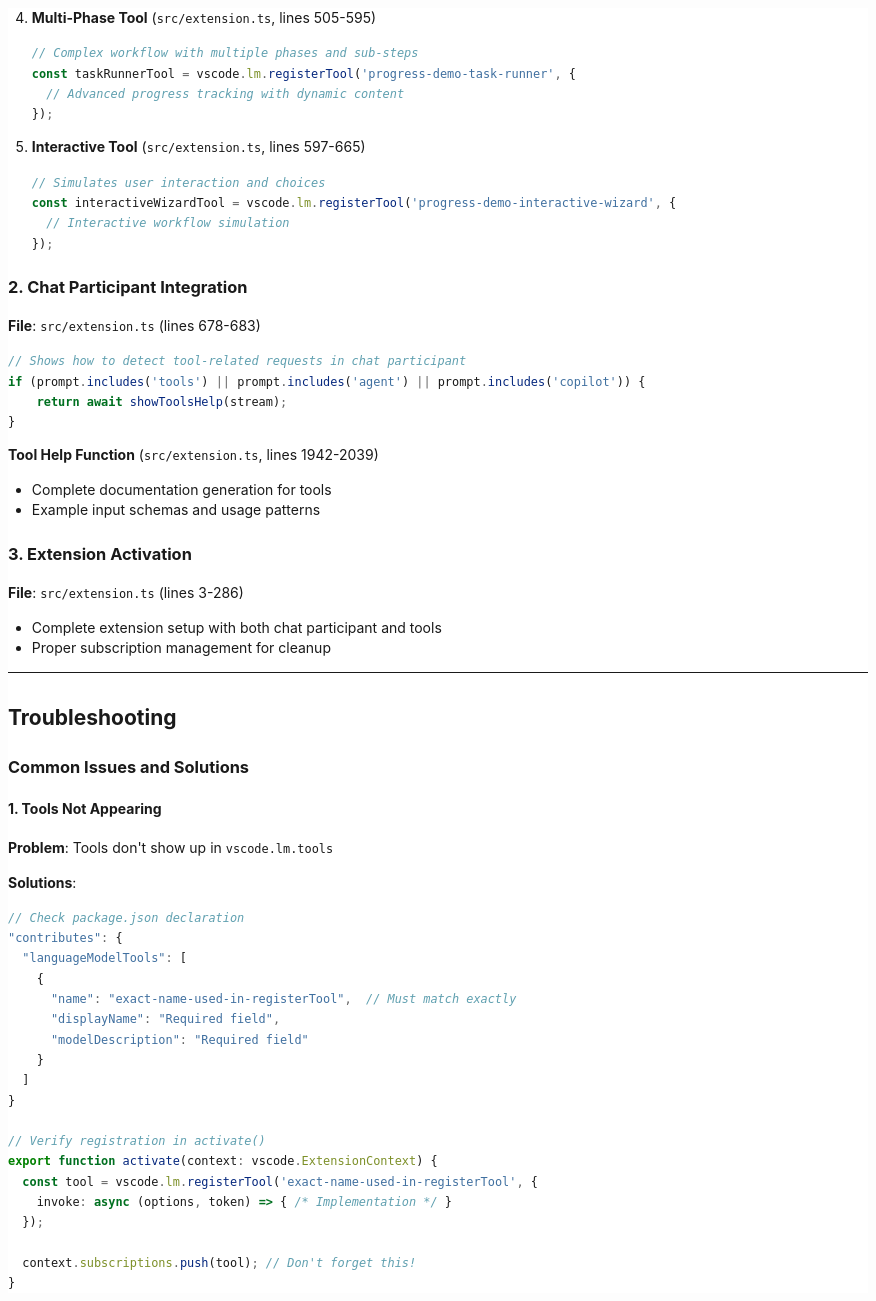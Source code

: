 4. **Multi-Phase Tool** (`src/extension.ts`, lines 505-595)
   ```typescript
   // Complex workflow with multiple phases and sub-steps
   const taskRunnerTool = vscode.lm.registerTool('progress-demo-task-runner', {
     // Advanced progress tracking with dynamic content
   });
   ```

5. **Interactive Tool** (`src/extension.ts`, lines 597-665)
   ```typescript
   // Simulates user interaction and choices
   const interactiveWizardTool = vscode.lm.registerTool('progress-demo-interactive-wizard', {
     // Interactive workflow simulation
   });
   ```

### 2. Chat Participant Integration

**File**: `src/extension.ts` (lines 678-683)
```typescript
// Shows how to detect tool-related requests in chat participant
if (prompt.includes('tools') || prompt.includes('agent') || prompt.includes('copilot')) {
    return await showToolsHelp(stream);
}
```

**Tool Help Function** (`src/extension.ts`, lines 1942-2039)
- Complete documentation generation for tools
- Example input schemas and usage patterns

### 3. Extension Activation

**File**: `src/extension.ts` (lines 3-286)
- Complete extension setup with both chat participant and tools
- Proper subscription management for cleanup

---

## Troubleshooting

### Common Issues and Solutions

#### 1. Tools Not Appearing

**Problem**: Tools don't show up in `vscode.lm.tools`

**Solutions**:
```typescript
// Check package.json declaration
"contributes": {
  "languageModelTools": [
    {
      "name": "exact-name-used-in-registerTool",  // Must match exactly
      "displayName": "Required field",
      "modelDescription": "Required field"
    }
  ]
}

// Verify registration in activate()
export function activate(context: vscode.ExtensionContext) {
  const tool = vscode.lm.registerTool('exact-name-used-in-registerTool', {
    invoke: async (options, token) => { /* Implementation */ }
  });
  
  context.subscriptions.push(tool); // Don't forget this!
}
```